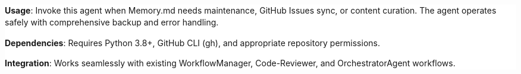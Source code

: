 
**Usage**: Invoke this agent when Memory.md needs maintenance, GitHub Issues sync, or content curation. The agent operates safely with comprehensive backup and error handling.

**Dependencies**: Requires Python 3.8+, GitHub CLI (gh), and appropriate repository permissions.

**Integration**: Works seamlessly with existing WorkflowManager, Code-Reviewer, and OrchestratorAgent workflows.
